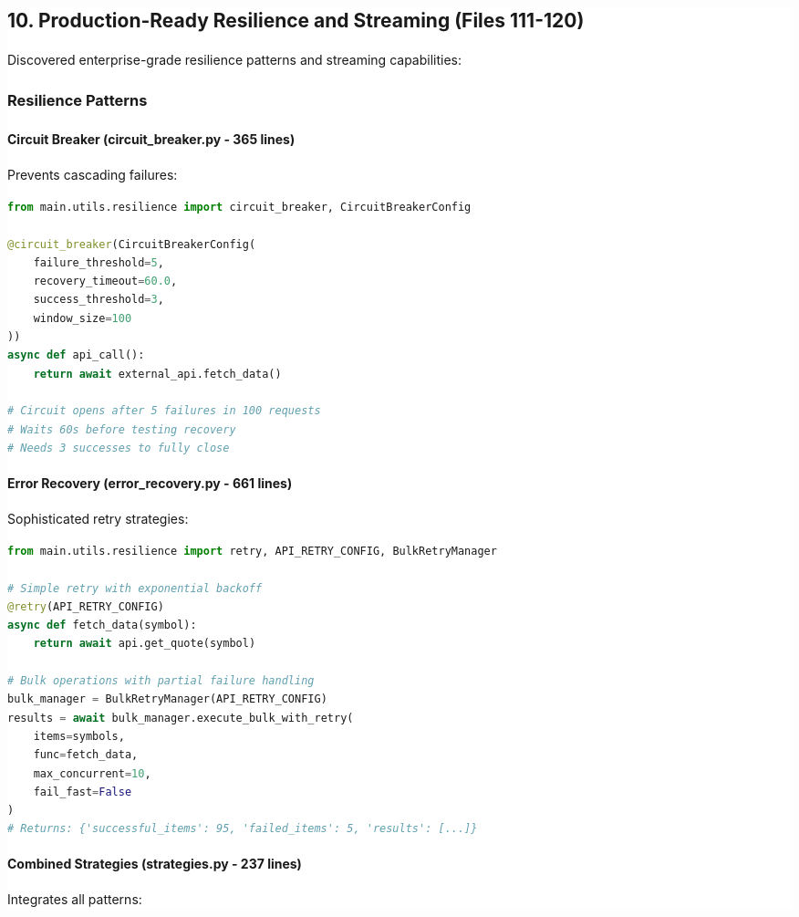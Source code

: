 ## 10. Production-Ready Resilience and Streaming (Files 111-120)

Discovered enterprise-grade resilience patterns and streaming capabilities:

### Resilience Patterns

#### Circuit Breaker (circuit_breaker.py - 365 lines)
Prevents cascading failures:

```python
from main.utils.resilience import circuit_breaker, CircuitBreakerConfig

@circuit_breaker(CircuitBreakerConfig(
    failure_threshold=5,
    recovery_timeout=60.0,
    success_threshold=3,
    window_size=100
))
async def api_call():
    return await external_api.fetch_data()

# Circuit opens after 5 failures in 100 requests
# Waits 60s before testing recovery
# Needs 3 successes to fully close
```

#### Error Recovery (error_recovery.py - 661 lines)
Sophisticated retry strategies:

```python
from main.utils.resilience import retry, API_RETRY_CONFIG, BulkRetryManager

# Simple retry with exponential backoff
@retry(API_RETRY_CONFIG)
async def fetch_data(symbol):
    return await api.get_quote(symbol)

# Bulk operations with partial failure handling
bulk_manager = BulkRetryManager(API_RETRY_CONFIG)
results = await bulk_manager.execute_bulk_with_retry(
    items=symbols,
    func=fetch_data,
    max_concurrent=10,
    fail_fast=False
)
# Returns: {'successful_items': 95, 'failed_items': 5, 'results': [...]}
```

#### Combined Strategies (strategies.py - 237 lines)
Integrates all patterns:
